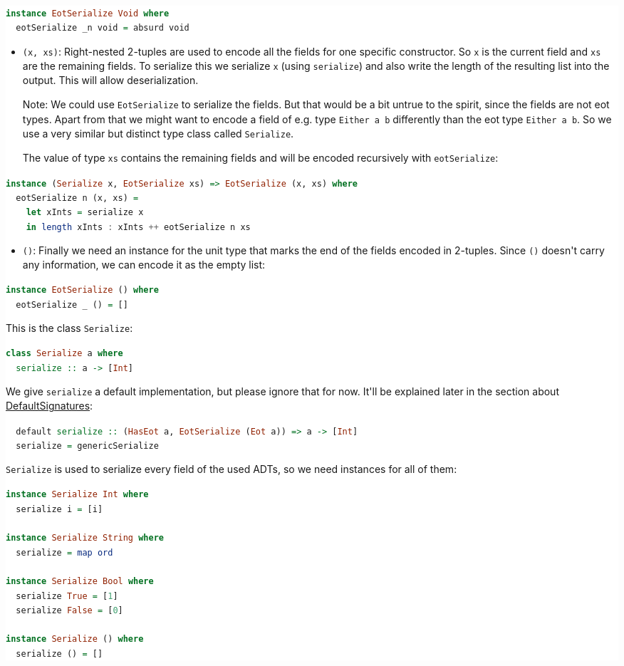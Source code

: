 ``` haskell
instance EotSerialize Void where
  eotSerialize _n void = absurd void
```

- `(x, xs)`:
  Right-nested 2-tuples are used to encode all the fields for one specific
  constructor. So `x` is the current field and `xs` are the remaining
  fields. To serialize this we serialize `x` (using `serialize`)
  and also write the length of the
  resulting list into the output. This will allow deserialization.

  Note: We could use `EotSerialize` to serialize the fields. But that would
  be a bit untrue to the spirit, since the fields are not eot types. Apart
  from that we might want to encode a field of e.g. type `Either a b`
  differently than the eot type `Either a b`. So we use a very similar
  but distinct type class called `Serialize`.

  The value of type `xs` contains the remaining fields and will be encoded
  recursively with `eotSerialize`:

``` haskell
instance (Serialize x, EotSerialize xs) => EotSerialize (x, xs) where
  eotSerialize n (x, xs) =
    let xInts = serialize x
    in length xInts : xInts ++ eotSerialize n xs
```

- `()`:
  Finally we need an instance for the unit type that marks the end of the
  fields encoded in 2-tuples. Since `()` doesn't carry any information, we
  can encode it as the empty list:

``` haskell
instance EotSerialize () where
  eotSerialize _ () = []
```

This is the class `Serialize`:

``` haskell
class Serialize a where
  serialize :: a -> [Int]
```

We give `serialize` a default implementation, but please ignore that for now.
It'll be explained later in the section about
[DefaultSignatures](#defaultsignatures):

``` haskell
  default serialize :: (HasEot a, EotSerialize (Eot a)) => a -> [Int]
  serialize = genericSerialize
```

`Serialize` is used to serialize every field of the used ADTs, so we need
instances for all of them:

``` haskell
instance Serialize Int where
  serialize i = [i]

instance Serialize String where
  serialize = map ord

instance Serialize Bool where
  serialize True = [1]
  serialize False = [0]

instance Serialize () where
  serialize () = []
```
